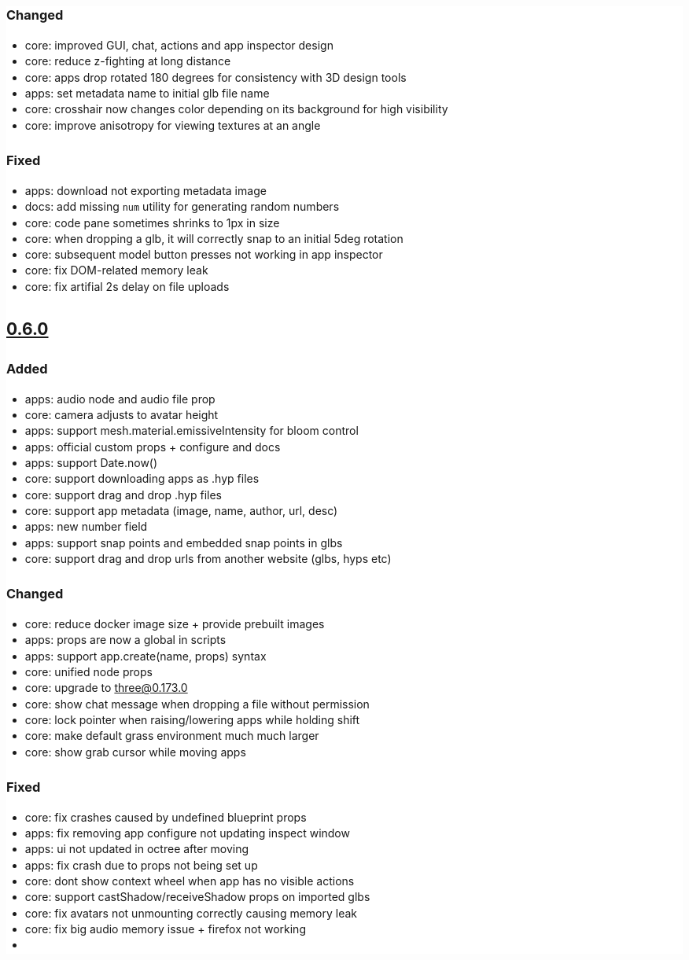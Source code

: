 ### Changed
- core: improved GUI, chat, actions and app inspector design
- core: reduce z-fighting at long distance
- core: apps drop rotated 180 degrees for consistency with 3D design tools
- apps: set metadata name to initial glb file name
- core: crosshair now changes color depending on its background for high visibility
- core: improve anisotropy for viewing textures at an angle

### Fixed
- apps: download not exporting metadata image
- docs: add missing `num` utility for generating random numbers
- core: code pane sometimes shrinks to 1px in size
- core: when dropping a glb, it will correctly snap to an initial 5deg rotation
- core: subsequent model button presses not working in app inspector
- core: fix DOM-related memory leak 
- core: fix artifial 2s delay on file uploads

## [0.6.0]

### Added
- apps: audio node and audio file prop
- core: camera adjusts to avatar height
- apps: support mesh.material.emissiveIntensity for bloom control
- apps: official custom props + configure and docs
- apps: support Date.now()
- core: support downloading apps as .hyp files
- core: support drag and drop .hyp files
- core: support app metadata (image, name, author, url, desc)
- apps: new number field
- apps: support snap points and embedded snap points in glbs
- core: support drag and drop urls from another website (glbs, hyps etc)

### Changed
- core: reduce docker image size + provide prebuilt images
- apps: props are now a global in scripts
- apps: support app.create(name, props) syntax
- core: unified node props 
- core: upgrade to three@0.173.0
- core: show chat message when dropping a file without permission
- core: lock pointer when raising/lowering apps while holding shift
- core: make default grass environment much much larger
- core: show grab cursor while moving apps

### Fixed
- core: fix crashes caused by undefined blueprint props
- apps: fix removing app configure not updating inspect window
- apps: ui not updated in octree after moving
- apps: fix crash due to props not being set up
- core: dont show context wheel when app has no visible actions
- core: support castShadow/receiveShadow props on imported glbs
- core: fix avatars not unmounting correctly causing memory leak
- core: fix big audio memory issue + firefox not working
- 


[Unreleased]: https://github.com/hyperfy-xyz/hyperfy/compare/v0.12.0...HEAD
[0.12.0]: https://github.com/hyperfy-xyz/hyperfy/compare/v0.11.0...v0.12.0
[0.11.0]: https://github.com/hyperfy-xyz/hyperfy/compare/v0.10.0...v0.11.0
[0.10.0]: https://github.com/hyperfy-xyz/hyperfy/compare/v0.9.0...v0.10.0
[0.9.0]: https://github.com/hyperfy-xyz/hyperfy/compare/v0.8.1...v0.9.0
[0.8.1]: https://github.com/hyperfy-xyz/hyperfy/compare/v0.8.0...v0.8.1
[0.8.0]: https://github.com/hyperfy-xyz/hyperfy/compare/v0.7.1...v0.8.0
[0.7.1]: https://github.com/hyperfy-xyz/hyperfy/compare/v0.7.0...v0.7.1
[0.7.0]: https://github.com/hyperfy-xyz/hyperfy/compare/v0.6.0...v0.7.0
[0.6.0]: https://github.com/hyperfy-xyz/hyperfy/compare/v0.5.0...v0.6.0
[0.5.0]: https://github.com/hyperfy-xyz/hyperfy/compare/v0.4.0...v0.5.0
[0.4.0]: https://github.com/hyperfy-xyz/hyperfy/compare/v0.3.0...v0.4.0
[0.3.0]: https://github.com/hyperfy-xyz/hyperfy/compare/v0.2.0...v0.3.0
[0.2.0]: https://github.com/hyperfy-xyz/hyperfy/compare/v0.1.0...v0.2.0
[0.1.0]: https://github.com/hyperfy-xyz/hyperfy/releases/tag/v0.1.0 